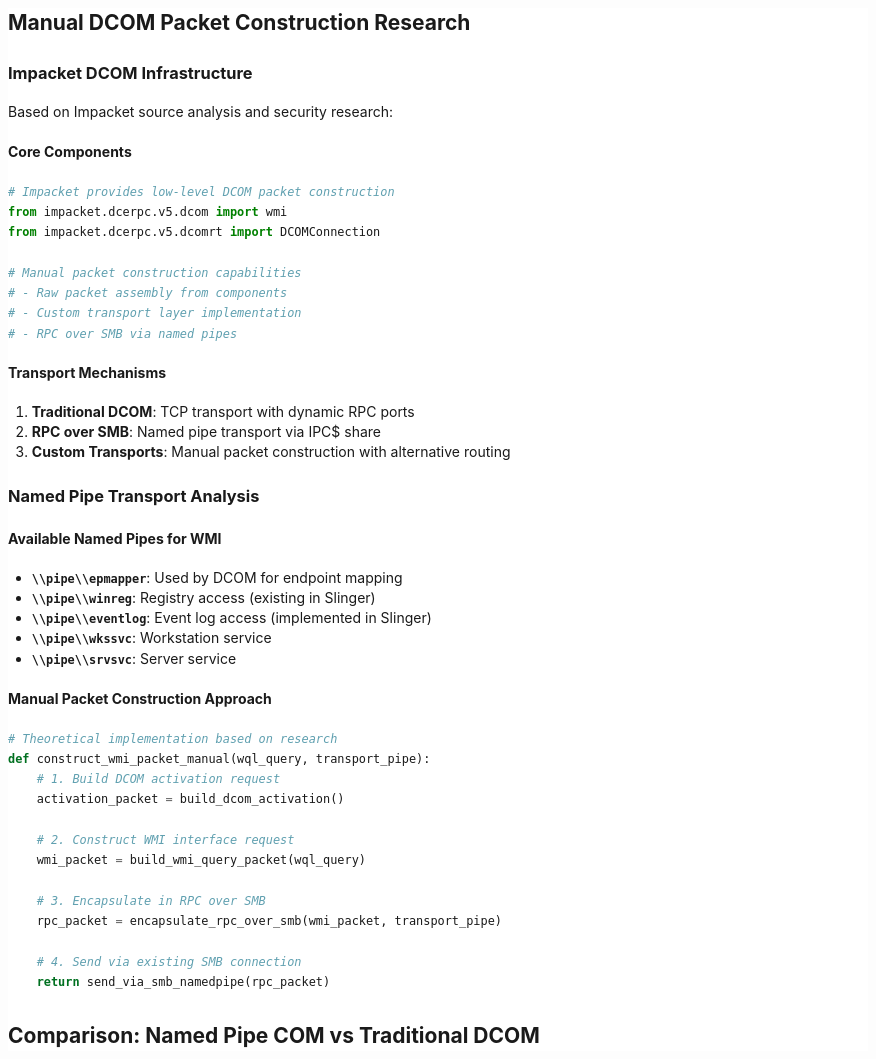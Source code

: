 ## Manual DCOM Packet Construction Research

### Impacket DCOM Infrastructure
Based on Impacket source analysis and security research:

#### **Core Components**
```python
# Impacket provides low-level DCOM packet construction
from impacket.dcerpc.v5.dcom import wmi
from impacket.dcerpc.v5.dcomrt import DCOMConnection

# Manual packet construction capabilities
# - Raw packet assembly from components
# - Custom transport layer implementation
# - RPC over SMB via named pipes
```

#### **Transport Mechanisms**
1. **Traditional DCOM**: TCP transport with dynamic RPC ports
2. **RPC over SMB**: Named pipe transport via IPC$ share
3. **Custom Transports**: Manual packet construction with alternative routing

### Named Pipe Transport Analysis

#### **Available Named Pipes for WMI**
- **`\\pipe\\epmapper`**: Used by DCOM for endpoint mapping
- **`\\pipe\\winreg`**: Registry access (existing in Slinger)
- **`\\pipe\\eventlog`**: Event log access (implemented in Slinger)
- **`\\pipe\\wkssvc`**: Workstation service
- **`\\pipe\\srvsvc`**: Server service

#### **Manual Packet Construction Approach**
```python
# Theoretical implementation based on research
def construct_wmi_packet_manual(wql_query, transport_pipe):
    # 1. Build DCOM activation request
    activation_packet = build_dcom_activation()

    # 2. Construct WMI interface request
    wmi_packet = build_wmi_query_packet(wql_query)

    # 3. Encapsulate in RPC over SMB
    rpc_packet = encapsulate_rpc_over_smb(wmi_packet, transport_pipe)

    # 4. Send via existing SMB connection
    return send_via_smb_namedpipe(rpc_packet)
```

## Comparison: Named Pipe COM vs Traditional DCOM

